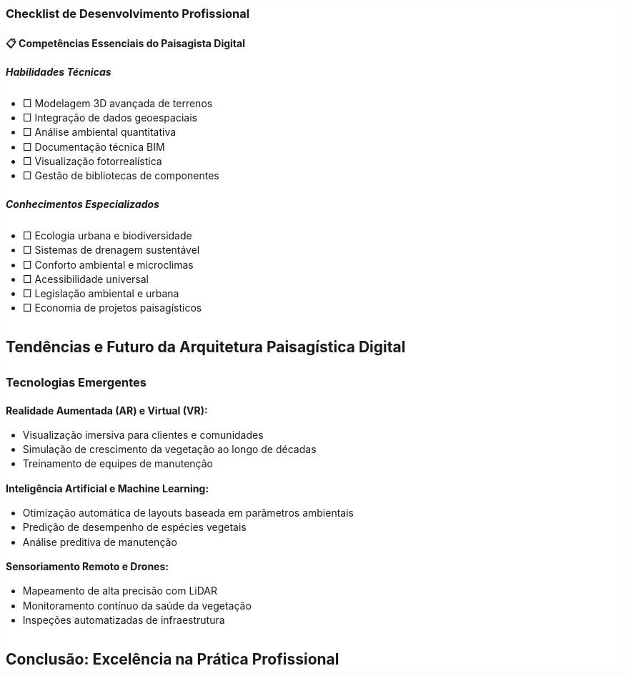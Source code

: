 ### Checklist de Desenvolvimento Profissional

<div class="bg-gray-800 rounded-lg p-6 my-8">
  <h4 class="font-semibold text-white mb-4">📋 Competências Essenciais do Paisagista Digital</h4>
  <div class="grid grid-cols-1 md:grid-cols-2 gap-6">
    <div>
      <h5 class="font-medium text-green-300 mb-3">Habilidades Técnicas</h5>
      <ul class="space-y-2 text-sm text-gray-300">
        <li>□ Modelagem 3D avançada de terrenos</li>
        <li>□ Integração de dados geoespaciais</li>
        <li>□ Análise ambiental quantitativa</li>
        <li>□ Documentação técnica BIM</li>
        <li>□ Visualização fotorrealística</li>
        <li>□ Gestão de bibliotecas de componentes</li>
      </ul>
    </div>
    <div>
      <h5 class="font-medium text-blue-300 mb-3">Conhecimentos Especializados</h5>
      <ul class="space-y-2 text-sm text-gray-300">
        <li>□ Ecologia urbana e biodiversidade</li>
        <li>□ Sistemas de drenagem sustentável</li>
        <li>□ Conforto ambiental e microclimas</li>
        <li>□ Acessibilidade universal</li>
        <li>□ Legislação ambiental e urbana</li>
        <li>□ Economia de projetos paisagísticos</li>
      </ul>
    </div>
  </div>
</div>

## Tendências e Futuro da Arquitetura Paisagística Digital

### Tecnologias Emergentes

**Realidade Aumentada (AR) e Virtual (VR):**
- Visualização imersiva para clientes e comunidades
- Simulação de crescimento da vegetação ao longo de décadas
- Treinamento de equipes de manutenção

**Inteligência Artificial e Machine Learning:**
- Otimização automática de layouts baseada em parâmetros ambientais
- Predição de desempenho de espécies vegetais
- Análise preditiva de manutenção

**Sensoriamento Remoto e Drones:**
- Mapeamento de alta precisão com LiDAR
- Monitoramento contínuo da saúde da vegetação
- Inspeções automatizadas de infraestrutura

## Conclusão: Excelência na Prática Profissional
